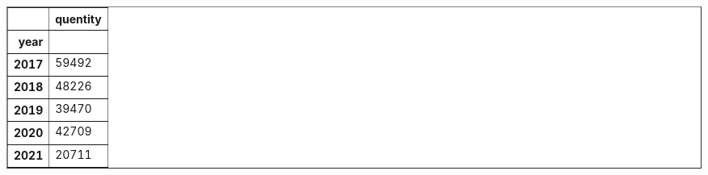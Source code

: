 


<div>
<style scoped>
    .dataframe tbody tr th:only-of-type {
        vertical-align: middle;
    }

    .dataframe tbody tr th {
        vertical-align: top;
    }

    .dataframe thead th {
        text-align: right;
    }
</style>
<table border="1" class="dataframe">
  <thead>
    <tr style="text-align: right;">
      <th></th>
      <th>quentity</th>
    </tr>
    <tr>
      <th>year</th>
      <th></th>
    </tr>
  </thead>
  <tbody>
    <tr>
      <th>2017</th>
      <td>59492</td>
    </tr>
    <tr>
      <th>2018</th>
      <td>48226</td>
    </tr>
    <tr>
      <th>2019</th>
      <td>39470</td>
    </tr>
    <tr>
      <th>2020</th>
      <td>42709</td>
    </tr>
    <tr>
      <th>2021</th>
      <td>20711</td>
    </tr>
  </tbody>
</table>
</div>

